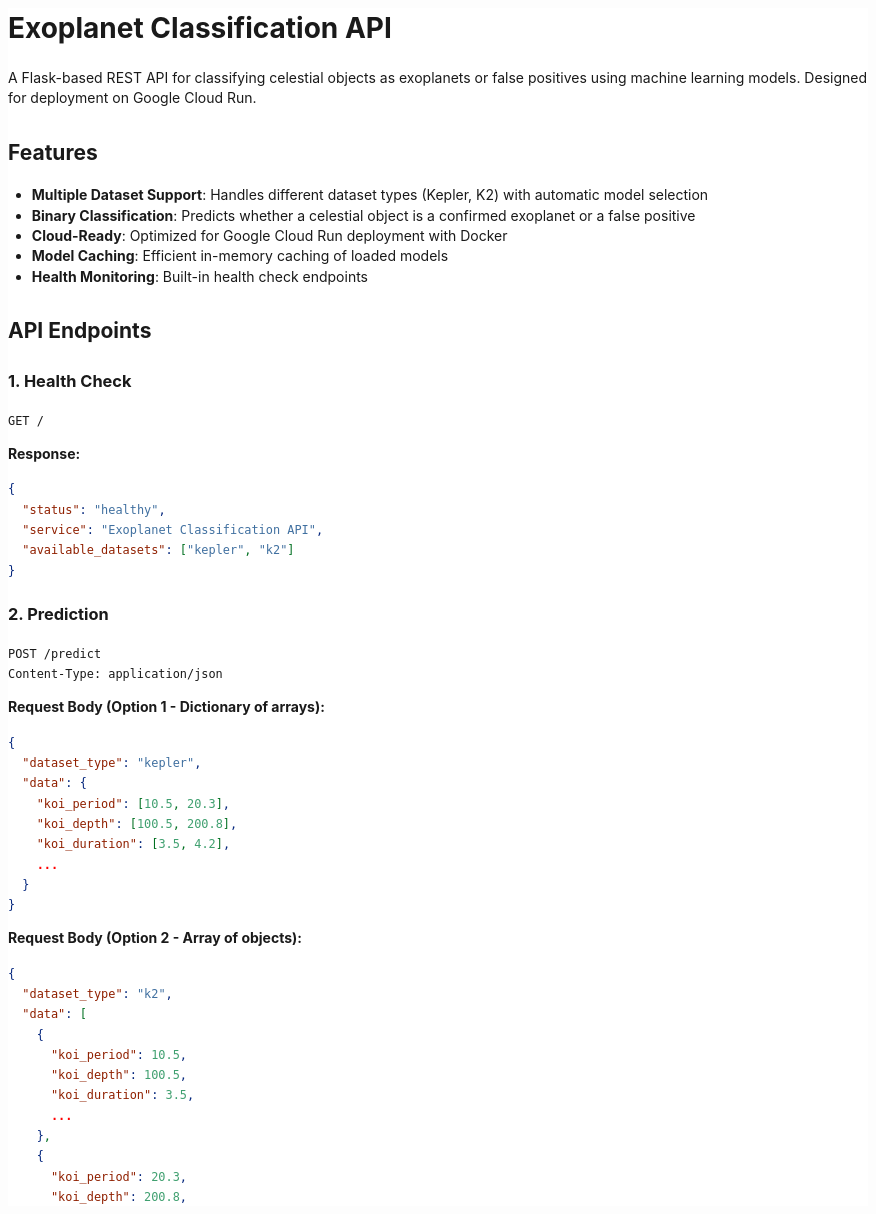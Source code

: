 # Exoplanet Classification API

A Flask-based REST API for classifying celestial objects as exoplanets or false positives using machine learning models. Designed for deployment on Google Cloud Run.

## Features

- **Multiple Dataset Support**: Handles different dataset types (Kepler, K2) with automatic model selection
- **Binary Classification**: Predicts whether a celestial object is a confirmed exoplanet or a false positive
- **Cloud-Ready**: Optimized for Google Cloud Run deployment with Docker
- **Model Caching**: Efficient in-memory caching of loaded models
- **Health Monitoring**: Built-in health check endpoints

## API Endpoints

### 1. Health Check
```http
GET /
```

**Response:**
```json
{
  "status": "healthy",
  "service": "Exoplanet Classification API",
  "available_datasets": ["kepler", "k2"]
}
```

### 2. Prediction
```http
POST /predict
Content-Type: application/json
```

**Request Body (Option 1 - Dictionary of arrays):**
```json
{
  "dataset_type": "kepler",
  "data": {
    "koi_period": [10.5, 20.3],
    "koi_depth": [100.5, 200.8],
    "koi_duration": [3.5, 4.2],
    ...
  }
}
```

**Request Body (Option 2 - Array of objects):**
```json
{
  "dataset_type": "k2",
  "data": [
    {
      "koi_period": 10.5,
      "koi_depth": 100.5,
      "koi_duration": 3.5,
      ...
    },
    {
      "koi_period": 20.3,
      "koi_depth": 200.8,
```